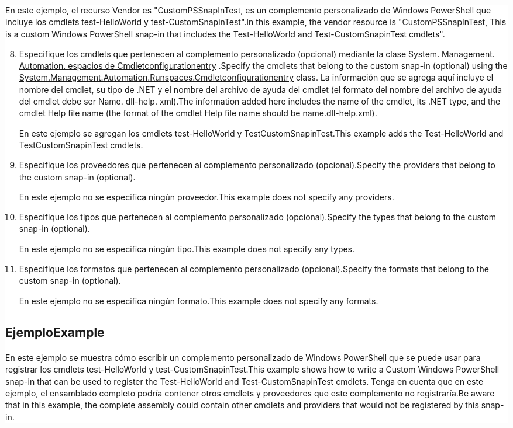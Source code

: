    <span data-ttu-id="5e528-122">En este ejemplo, el recurso Vendor es "CustomPSSnapInTest, es un complemento personalizado de Windows PowerShell que incluye los cmdlets test-HelloWorld y test-CustomSnapinTest".</span><span class="sxs-lookup"><span data-stu-id="5e528-122">In this example, the vendor resource is "CustomPSSnapInTest, This is a custom Windows PowerShell snap-in that includes the Test-HelloWorld and Test-CustomSnapinTest cmdlets".</span></span>

8. <span data-ttu-id="5e528-123">Especifique los cmdlets que pertenecen al complemento personalizado (opcional) mediante la clase [System. Management. Automation. espacios de Cmdletconfigurationentry](/dotnet/api/System.Management.Automation.Runspaces.CmdletConfigurationEntry) .</span><span class="sxs-lookup"><span data-stu-id="5e528-123">Specify the cmdlets that belong to the custom snap-in (optional) using the [System.Management.Automation.Runspaces.Cmdletconfigurationentry](/dotnet/api/System.Management.Automation.Runspaces.CmdletConfigurationEntry) class.</span></span> <span data-ttu-id="5e528-124">La información que se agrega aquí incluye el nombre del cmdlet, su tipo de .NET y el nombre del archivo de ayuda del cmdlet (el formato del nombre del archivo de ayuda del cmdlet debe ser Name. dll-help. xml).</span><span class="sxs-lookup"><span data-stu-id="5e528-124">The information added here includes the name of the cmdlet, its .NET type, and the cmdlet Help file name (the format of the cmdlet Help file name should be name.dll-help.xml).</span></span>

   <span data-ttu-id="5e528-125">En este ejemplo se agregan los cmdlets test-HelloWorld y TestCustomSnapinTest.</span><span class="sxs-lookup"><span data-stu-id="5e528-125">This example adds the Test-HelloWorld and TestCustomSnapinTest cmdlets.</span></span>

9. <span data-ttu-id="5e528-126">Especifique los proveedores que pertenecen al complemento personalizado (opcional).</span><span class="sxs-lookup"><span data-stu-id="5e528-126">Specify the providers that belong to the custom snap-in (optional).</span></span>

   <span data-ttu-id="5e528-127">En este ejemplo no se especifica ningún proveedor.</span><span class="sxs-lookup"><span data-stu-id="5e528-127">This example does not specify any providers.</span></span>

10. <span data-ttu-id="5e528-128">Especifique los tipos que pertenecen al complemento personalizado (opcional).</span><span class="sxs-lookup"><span data-stu-id="5e528-128">Specify the types that belong to the custom snap-in (optional).</span></span>

    <span data-ttu-id="5e528-129">En este ejemplo no se especifica ningún tipo.</span><span class="sxs-lookup"><span data-stu-id="5e528-129">This example does not specify any types.</span></span>

11. <span data-ttu-id="5e528-130">Especifique los formatos que pertenecen al complemento personalizado (opcional).</span><span class="sxs-lookup"><span data-stu-id="5e528-130">Specify the formats that belong to the custom snap-in (optional).</span></span>

    <span data-ttu-id="5e528-131">En este ejemplo no se especifica ningún formato.</span><span class="sxs-lookup"><span data-stu-id="5e528-131">This example does not specify any formats.</span></span>

## <a name="example"></a><span data-ttu-id="5e528-132">Ejemplo</span><span class="sxs-lookup"><span data-stu-id="5e528-132">Example</span></span>

<span data-ttu-id="5e528-133">En este ejemplo se muestra cómo escribir un complemento personalizado de Windows PowerShell que se puede usar para registrar los cmdlets test-HelloWorld y test-CustomSnapinTest.</span><span class="sxs-lookup"><span data-stu-id="5e528-133">This example shows how to write a Custom Windows PowerShell snap-in that can be used to register the Test-HelloWorld and Test-CustomSnapinTest cmdlets.</span></span> <span data-ttu-id="5e528-134">Tenga en cuenta que en este ejemplo, el ensamblado completo podría contener otros cmdlets y proveedores que este complemento no registraría.</span><span class="sxs-lookup"><span data-stu-id="5e528-134">Be aware that in this example, the complete assembly could contain other cmdlets and providers that would not be registered by this snap-in.</span></span>
